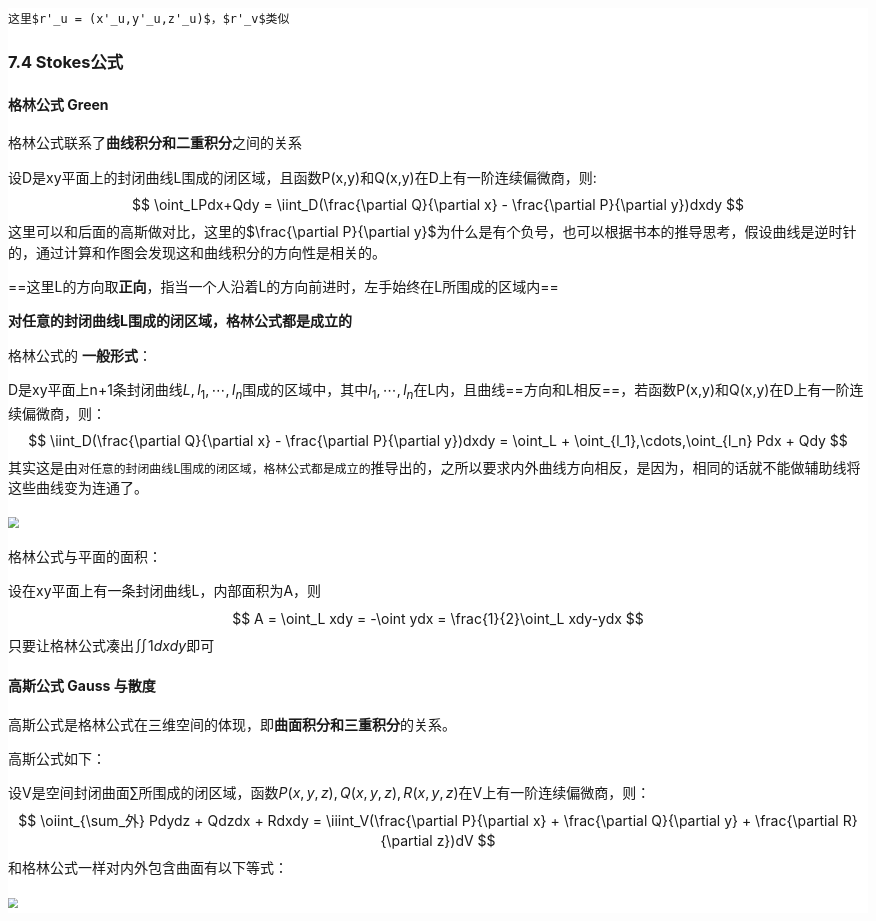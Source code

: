 	这里$r'_u = (x'_u,y'_u,z'_u)$，$r'_v$类似

### 7.4 Stokes公式

#### 格林公式 Green

格林公式联系了**曲线积分和二重积分**之间的关系

设D是xy平面上的封闭曲线L围成的闭区域，且函数P(x,y)和Q(x,y)在D上有一阶连续偏微商，则:
$$
\oint_LPdx+Qdy = \iint_D(\frac{\partial Q}{\partial x} - \frac{\partial P}{\partial y})dxdy
$$
这里可以和后面的高斯做对比，这里的$\frac{\partial P}{\partial y}$为什么是有个负号，也可以根据书本的推导思考，假设曲线是逆时针的，通过计算和作图会发现这和曲线积分的方向性是相关的。

==这里L的方向取**正向**，指当一个人沿着L的方向前进时，左手始终在L所围成的区域内==

**对任意的封闭曲线L围成的闭区域，格林公式都是成立的**

格林公式的 **一般形式**：

D是xy平面上n+1条封闭曲线$L,l_1,\cdots,l_n$围成的区域中，其中$l_1,\cdots,l_n$在L内，且曲线==方向和L相反==，若函数P(x,y)和Q(x,y)在D上有一阶连续偏微商，则：
$$
\iint_D(\frac{\partial Q}{\partial x} - \frac{\partial P}{\partial y})dxdy = \oint_L + \oint_{l_1},\cdots,\oint_{l_n} Pdx + Qdy
$$
其实这是由`对任意的封闭曲线L围成的闭区域，格林公式都是成立的`推导出的，之所以要求内外曲线方向相反，是因为，相同的话就不能做辅助线将这些曲线变为连通了。

<img src="E:/Repos/Notes/简明微积分-龚昇-第四版/img/7-8.png" style="zoom:70%;" />

格林公式与平面的面积：

设在xy平面上有一条封闭曲线L，内部面积为A，则
$$
A = \oint_L xdy = -\oint ydx = \frac{1}{2}\oint_L xdy-ydx
$$
只要让格林公式凑出$\iint 1dxdy$即可

#### 高斯公式 Gauss 与散度

高斯公式是格林公式在三维空间的体现，即**曲面积分和三重积分**的关系。

高斯公式如下：

设V是空间封闭曲面$\sum$所围成的闭区域，函数$P(x,y,z),Q(x,y,z),R(x,y,z)$在V上有一阶连续偏微商，则：
$$
\oiint_{\sum_外} Pdydz + Qdzdx + Rdxdy = 
\iiint_V(\frac{\partial P}{\partial x} + 
\frac{\partial Q}{\partial y} +
\frac{\partial R}{\partial z})dV
$$
和格林公式一样对内外包含曲面有以下等式：

<img src="E:/Repos/Notes/简明微积分-龚昇-第四版/img/7-9.png" style="zoom:60%;" />
